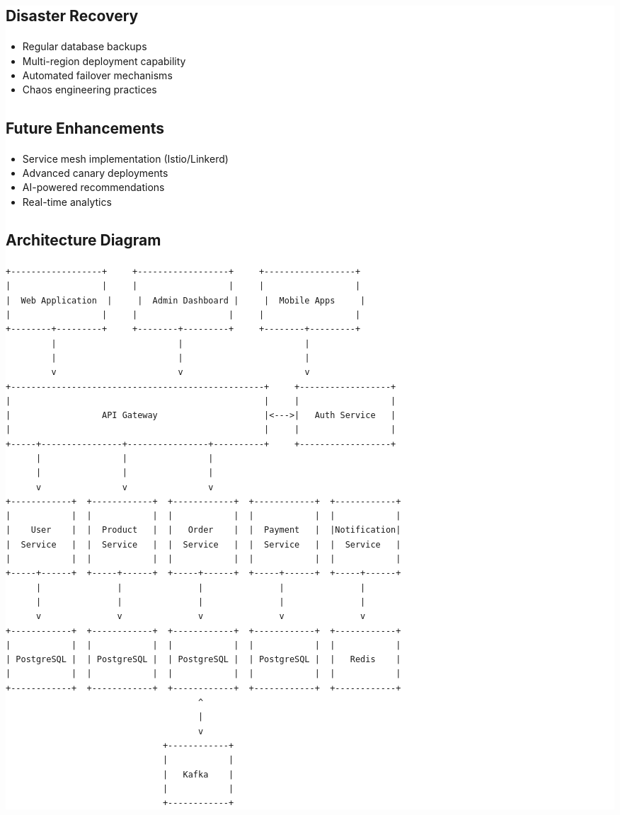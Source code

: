 ## Disaster Recovery

- Regular database backups
- Multi-region deployment capability
- Automated failover mechanisms
- Chaos engineering practices

## Future Enhancements

- Service mesh implementation (Istio/Linkerd)
- Advanced canary deployments
- AI-powered recommendations
- Real-time analytics

## Architecture Diagram

```
+------------------+     +------------------+     +------------------+
|                  |     |                  |     |                  |
|  Web Application  |     |  Admin Dashboard |     |  Mobile Apps     |
|                  |     |                  |     |                  |
+--------+---------+     +--------+---------+     +--------+---------+
         |                        |                        |
         |                        |                        |
         v                        v                        v
+--------------------------------------------------+     +------------------+
|                                                  |     |                  |
|                  API Gateway                     |<--->|   Auth Service   |
|                                                  |     |                  |
+-----+----------------+----------------+----------+     +------------------+
      |                |                |
      |                |                |
      v                v                v
+------------+  +------------+  +------------+  +------------+  +------------+
|            |  |            |  |            |  |            |  |            |
|    User    |  |  Product   |  |   Order    |  |  Payment   |  |Notification|
|  Service   |  |  Service   |  |  Service   |  |  Service   |  |  Service   |
|            |  |            |  |            |  |            |  |            |
+-----+------+  +-----+------+  +-----+------+  +-----+------+  +-----+------+
      |               |               |               |               |
      |               |               |               |               |
      v               v               v               v               v
+------------+  +------------+  +------------+  +------------+  +------------+
|            |  |            |  |            |  |            |  |            |
| PostgreSQL |  | PostgreSQL |  | PostgreSQL |  | PostgreSQL |  |   Redis    |
|            |  |            |  |            |  |            |  |            |
+------------+  +------------+  +------------+  +------------+  +------------+
                                      ^
                                      |
                                      v
                               +------------+
                               |            |
                               |   Kafka    |
                               |            |
                               +------------+
```